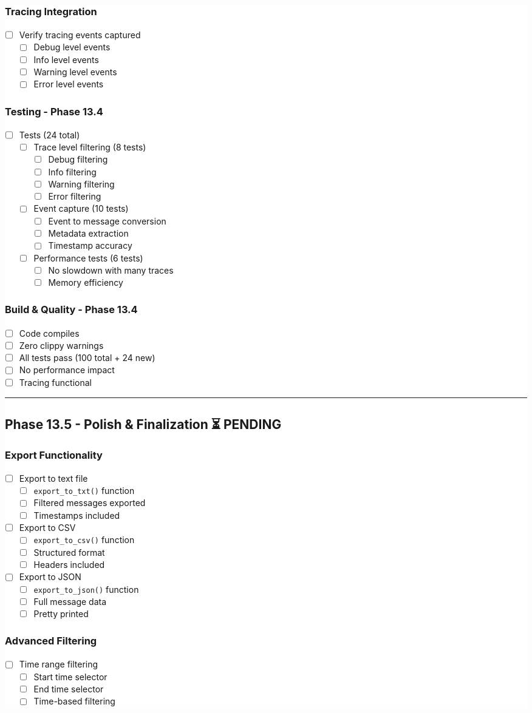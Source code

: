 ### Tracing Integration
- [ ] Verify tracing events captured
  - [ ] Debug level events
  - [ ] Info level events
  - [ ] Warning level events
  - [ ] Error level events

### Testing - Phase 13.4
- [ ] Tests (24 total)
  - [ ] Trace level filtering (8 tests)
    - [ ] Debug filtering
    - [ ] Info filtering
    - [ ] Warning filtering
    - [ ] Error filtering
  - [ ] Event capture (10 tests)
    - [ ] Event to message conversion
    - [ ] Metadata extraction
    - [ ] Timestamp accuracy
  - [ ] Performance tests (6 tests)
    - [ ] No slowdown with many traces
    - [ ] Memory efficiency

### Build & Quality - Phase 13.4
- [ ] Code compiles
- [ ] Zero clippy warnings
- [ ] All tests pass (100 total + 24 new)
- [ ] No performance impact
- [ ] Tracing functional

---

## Phase 13.5 - Polish & Finalization ⏳ PENDING

### Export Functionality
- [ ] Export to text file
  - [ ] `export_to_txt()` function
  - [ ] Filtered messages exported
  - [ ] Timestamps included

- [ ] Export to CSV
  - [ ] `export_to_csv()` function
  - [ ] Structured format
  - [ ] Headers included

- [ ] Export to JSON
  - [ ] `export_to_json()` function
  - [ ] Full message data
  - [ ] Pretty printed

### Advanced Filtering
- [ ] Time range filtering
  - [ ] Start time selector
  - [ ] End time selector
  - [ ] Time-based filtering
